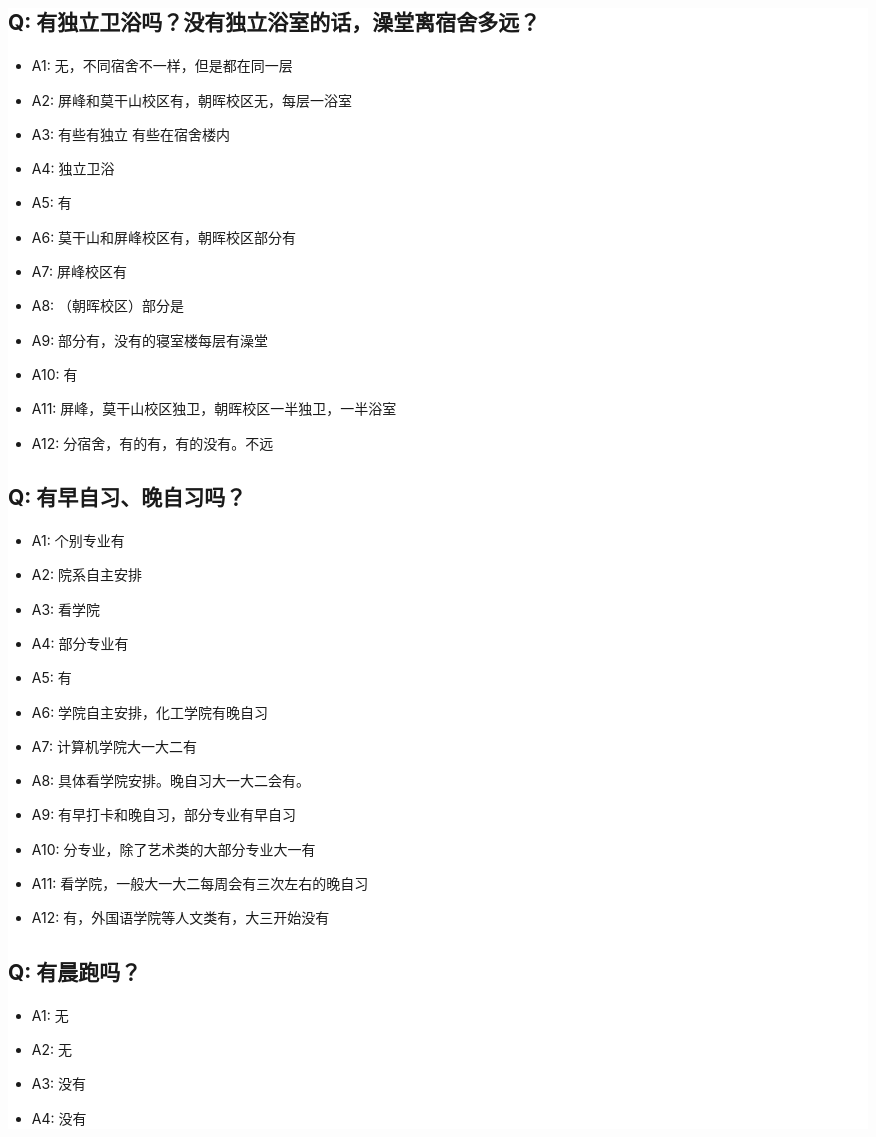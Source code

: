 ## Q: 有独立卫浴吗？没有独立浴室的话，澡堂离宿舍多远？

- A1: 无，不同宿舍不一样，但是都在同一层

- A2: 屏峰和莫干山校区有，朝晖校区无，每层一浴室

- A3: 有些有独立 有些在宿舍楼内

- A4: 独立卫浴

- A5: 有

- A6: 莫干山和屏峰校区有，朝晖校区部分有

- A7: 屏峰校区有

- A8: （朝晖校区）部分是

- A9: 部分有，没有的寝室楼每层有澡堂

- A10: 有

- A11: 屏峰，莫干山校区独卫，朝晖校区一半独卫，一半浴室

- A12: 分宿舍，有的有，有的没有。不远

## Q: 有早自习、晚自习吗？

- A1: 个别专业有

- A2: 院系自主安排

- A3: 看学院

- A4: 部分专业有

- A5: 有

- A6: 学院自主安排，化工学院有晚自习

- A7: 计算机学院大一大二有

- A8: 具体看学院安排。晚自习大一大二会有。

- A9: 有早打卡和晚自习，部分专业有早自习

- A10: 分专业，除了艺术类的大部分专业大一有

- A11: 看学院，一般大一大二每周会有三次左右的晚自习

- A12: 有，外国语学院等人文类有，大三开始没有

## Q: 有晨跑吗？

- A1: 无

- A2: 无

- A3: 没有

- A4: 没有
